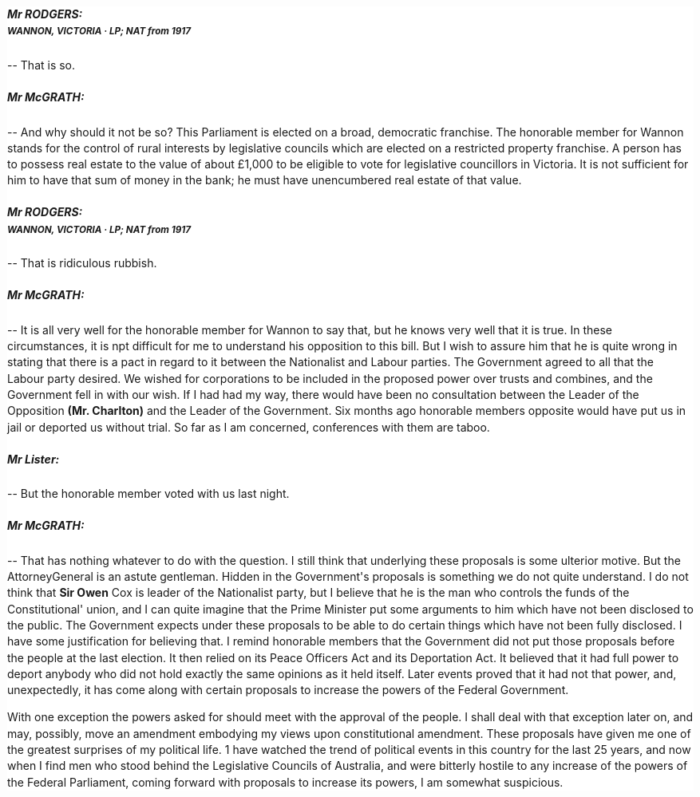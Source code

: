 ##### Mr RODGERS:<br><small class="text-muted">WANNON, VICTORIA &middot; LP; NAT from 1917</small>

-- That is so. 

##### Mr McGRATH:

-- And why should it not be so? This Parliament is elected on a broad, democratic franchise. The honorable member for Wannon stands for the control of rural interests by legislative councils which are elected on a restricted property franchise. A person has to possess real estate to the value of about £1,000 to be eligible to vote for legislative councillors in Victoria. It is not sufficient for him to have that sum of money in the bank; he must have unencumbered real estate of that value. 

##### Mr RODGERS:<br><small class="text-muted">WANNON, VICTORIA &middot; LP; NAT from 1917</small>

-- That is ridiculous rubbish. 

##### Mr McGRATH:

-- It is all very well for the honorable member for Wannon to say that, but he knows very well that it is true. In these circumstances, it is npt difficult for me to understand his  opposition  to this bill. But I wish to assure him that he is quite wrong in stating that there is a pact in regard to it between the Nationalist and Labour parties. The Government agreed to all that the Labour party desired. We wished for  corporations  to be included in the proposed  power  over trusts and combines, and the Government fell in with our wish. If I had had my way, there would have been no consultation between the Leader of the Opposition  **(Mr. Charlton)**  and the Leader of the Government. Six months ago honorable members opposite would have put us in jail or deported us without trial. So far as I am concerned, conferences with them are taboo. 

##### Mr Lister:

-- But the honorable member voted with us last night. 

##### Mr McGRATH:

-- That has nothing whatever to do with the question. I still think that underlying these proposals is some ulterior motive. But the AttorneyGeneral is an astute gentleman. Hidden in the Government's proposals is something we do not quite understand. I do not think that  **Sir Owen**  Cox is leader of the Nationalist party, but I believe that he is the man who controls the funds of the Constitutional' union, and I can quite imagine that the Prime Minister put some arguments to him which have not been disclosed to the public. The Government expects under these proposals to be able to do certain things which have not been fully disclosed. I have some justification for believing that. I remind honorable members that the Government did not put those proposals before the people at the last election. It then relied on its Peace Officers Act and its Deportation Act. It believed that it had full power to deport anybody who did not hold exactly the same opinions as it held itself. Later events proved that it had not that power, and,  unexpectedly, it has come along with certain proposals to increase the powers of the Federal Government. 

With one exception the powers asked for should meet with the approval of the people. I shall deal with that exception later on, and may, possibly, move an amendment embodying my views upon constitutional amendment. These proposals have given me one of the greatest surprises of my political life.  1  have watched the trend of political events in this country for the last  25  years, and now when I find men who stood behind the Legislative Councils of Australia, and were bitterly hostile to any increase of the powers of the Federal Parliament, coming forward with proposals to increase its powers, I am somewhat suspicious. 
